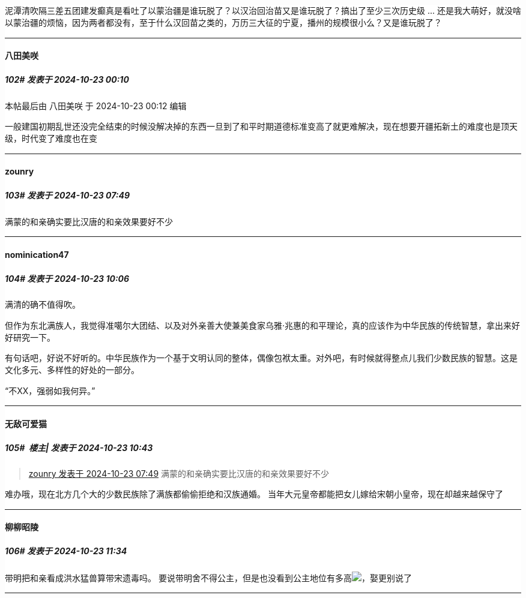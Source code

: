 泥潭清吹隔三差五团建发癫真是看吐了以蒙治疆是谁玩脱了？以汉治回治苗又是谁玩脱了？搞出了至少三次历史级 ...</blockquote>
还是我大萌好，就没啥以蒙治疆的烦恼，因为两者都没有，至于什么汉回苗之类的，万历三大征的宁夏，播州的规模很小么？又是谁玩脱了？


*****

####  八田美咲  
##### 102#       发表于 2024-10-23 00:10

 本帖最后由 八田美咲 于 2024-10-23 00:12 编辑 

一般建国初期乱世还没完全结束的时候没解决掉的东西一旦到了和平时期道德标准变高了就更难解决，现在想要开疆拓新土的难度也是顶天级，时代变了难度也在变


*****

####  zounry  
##### 103#       发表于 2024-10-23 07:49

满蒙的和亲确实要比汉唐的和亲效果要好不少


*****

####  nominication47  
##### 104#       发表于 2024-10-23 10:06

满清的确不值得吹。

但作为东北满族人，我觉得准噶尔大团结、以及对外亲善大使兼美食家乌雅·兆惠的和平理论，真的应该作为中华民族的传统智慧，拿出来好好研究一下。

有句话吧，好说不好听的。中华民族作为一个基于文明认同的整体，偶像包袱太重。对外吧，有时候就得整点儿我们少数民族的智慧。这是文化多元、多样性的好处的一部分。

“不XX，强弱如我何异。”


*****

####  无敌可爱猫  
##### 105#         楼主| 发表于 2024-10-23 10:43

<blockquote><a href="httphttps://bbs.saraba1st.com/2b/forum.php?mod=redirect&amp;goto=findpost&amp;pid=66519431&amp;ptid=2203822" target="_blank">zounry 发表于 2024-10-23 07:49</a>
满蒙的和亲确实要比汉唐的和亲效果要好不少</blockquote>
难办哦，现在北方几个大的少数民族除了满族都偷偷拒绝和汉族通婚。
当年大元皇帝都能把女儿嫁给宋朝小皇帝，现在却越来越保守了


*****

####  柳柳昭陵  
##### 106#       发表于 2024-10-23 11:34

带明把和亲看成洪水猛兽算带宋遗毒吗。
要说带明舍不得公主，但是也没看到公主地位有多高<img src="https://static.saraba1st.com/image/smiley/face2017/003.png" referrerpolicy="no-referrer">，娶更别说了


*****
